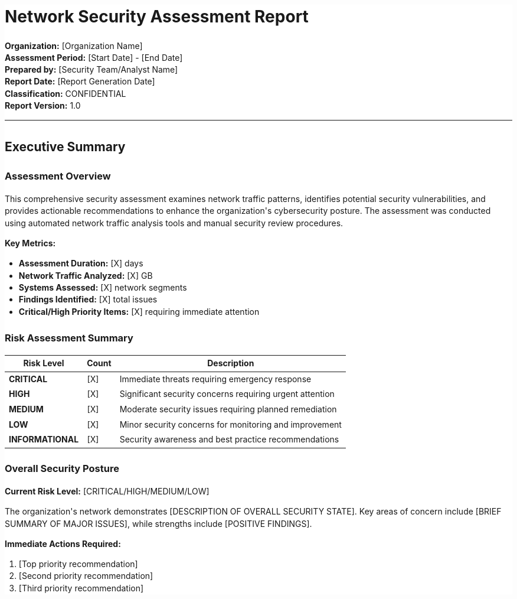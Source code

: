 # Network Security Assessment Report

**Organization:** [Organization Name]  
**Assessment Period:** [Start Date] - [End Date]  
**Prepared by:** [Security Team/Analyst Name]  
**Report Date:** [Report Generation Date]  
**Classification:** CONFIDENTIAL  
**Report Version:** 1.0  

---

## Executive Summary

### Assessment Overview

This comprehensive security assessment examines network traffic patterns, identifies potential security vulnerabilities, and provides actionable recommendations to enhance the organization's cybersecurity posture. The assessment was conducted using automated network traffic analysis tools and manual security review procedures.

**Key Metrics:**
- **Assessment Duration:** [X] days
- **Network Traffic Analyzed:** [X] GB
- **Systems Assessed:** [X] network segments
- **Findings Identified:** [X] total issues
- **Critical/High Priority Items:** [X] requiring immediate attention

### Risk Assessment Summary

| Risk Level | Count | Description |
|------------|-------|-------------|
| **CRITICAL** | [X] | Immediate threats requiring emergency response |
| **HIGH** | [X] | Significant security concerns requiring urgent attention |
| **MEDIUM** | [X] | Moderate security issues requiring planned remediation |
| **LOW** | [X] | Minor security concerns for monitoring and improvement |
| **INFORMATIONAL** | [X] | Security awareness and best practice recommendations |

### Overall Security Posture

**Current Risk Level:** [CRITICAL/HIGH/MEDIUM/LOW]

The organization's network demonstrates [DESCRIPTION OF OVERALL SECURITY STATE]. Key areas of concern include [BRIEF SUMMARY OF MAJOR ISSUES], while strengths include [POSITIVE FINDINGS].

**Immediate Actions Required:**
1. [Top priority recommendation]
2. [Second priority recommendation]
3. [Third priority recommendation]
